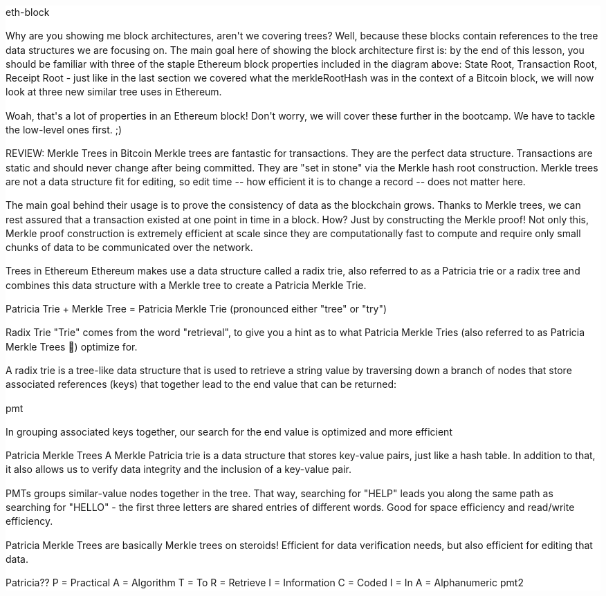 eth-block

Why are you showing me block architectures, aren't we covering trees?
Well, because these blocks contain references to the tree data structures we are focusing on. The main goal here of showing the block architecture first is: by the end of this lesson, you should be familiar with three of the staple Ethereum block properties included in the diagram above: State Root, Transaction Root, Receipt Root - just like in the last section we covered what the merkleRootHash was in the context of a Bitcoin block, we will now look at three new similar tree uses in Ethereum.

Woah, that's a lot of properties in an Ethereum block! Don't worry, we will cover these further in the bootcamp. We have to tackle the low-level ones first. ;)

REVIEW: Merkle Trees in Bitcoin
Merkle trees are fantastic for transactions. They are the perfect data structure. Transactions are static and should never change after being committed. They are "set in stone" via the Merkle hash root construction. Merkle trees are not a data structure fit for editing, so edit time -- how efficient it is to change a record -- does not matter here.

The main goal behind their usage is to prove the consistency of data as the blockchain grows. Thanks to Merkle trees, we can rest assured that a transaction existed at one point in time in a block. How? Just by constructing the Merkle proof! Not only this, Merkle proof construction is extremely efficient at scale since they are computationally fast to compute and require only small chunks of data to be communicated over the network.

Trees in Ethereum
Ethereum makes use a data structure called a radix trie, also referred to as a Patricia trie or a radix tree and combines this data structure with a Merkle tree to create a Patricia Merkle Trie.

Patricia Trie + Merkle Tree = Patricia Merkle Trie (pronounced either "tree" or "try")

Radix Trie
"Trie" comes from the word "retrieval", to give you a hint as to what Patricia Merkle Tries (also referred to as Patricia Merkle Trees 🎄) optimize for.

A radix trie is a tree-like data structure that is used to retrieve a string value by traversing down a branch of nodes that store associated references (keys) that together lead to the end value that can be returned:

pmt

In grouping associated keys together, our search for the end value is optimized and more efficient

Patricia Merkle Trees
A Merkle Patricia trie is a data structure that stores key-value pairs, just like a hash table. In addition to that, it also allows us to verify data integrity and the inclusion of a key-value pair.

PMTs groups similar-value nodes together in the tree. That way, searching for "HELP" leads you along the same path as searching for "HELLO" - the first three letters are shared entries of different words. Good for space efficiency and read/write efficiency.

Patricia Merkle Trees are basically Merkle trees on steroids! Efficient for data verification needs, but also efficient for editing that data.

Patricia??
P = Practical
A = Algorithm
T = To
R = Retrieve
I = Information
C = Coded
I = In
A = Alphanumeric
pmt2
